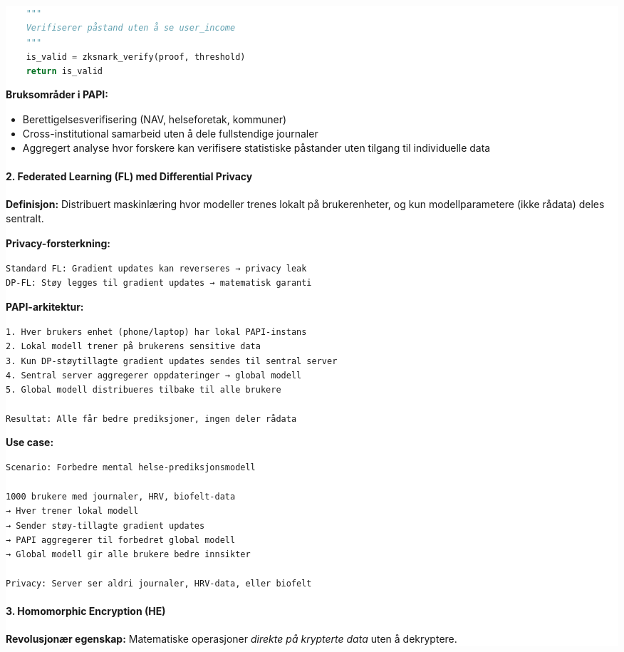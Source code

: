 ```python
    """
    Verifiserer påstand uten å se user_income
    """
    is_valid = zksnark_verify(proof, threshold)
    return is_valid
```

**Bruksområder i PAPI:**
- Berettigelsesverifisering (NAV, helseforetak, kommuner)
- Cross-institutional samarbeid uten å dele fullstendige journaler
- Aggregert analyse hvor forskere kan verifisere statistiske påstander uten tilgang til individuelle data

#### **2. Federated Learning (FL) med Differential Privacy**

**Definisjon:**
Distribuert maskinlæring hvor modeller trenes lokalt på brukerenheter, og kun modellparametere (ikke rådata) deles sentralt.

**Privacy-forsterkning:**
```
Standard FL: Gradient updates kan reverseres → privacy leak
DP-FL: Støy legges til gradient updates → matematisk garanti
```

**PAPI-arkitektur:**
```
1. Hver brukers enhet (phone/laptop) har lokal PAPI-instans
2. Lokal modell trener på brukerens sensitive data
3. Kun DP-støytillagte gradient updates sendes til sentral server
4. Sentral server aggregerer oppdateringer → global modell
5. Global modell distribueres tilbake til alle brukere

Resultat: Alle får bedre prediksjoner, ingen deler rådata
```

**Use case:**
```
Scenario: Forbedre mental helse-prediksjonsmodell

1000 brukere med journaler, HRV, biofelt-data
→ Hver trener lokal modell
→ Sender støy-tillagte gradient updates
→ PAPI aggregerer til forbedret global modell
→ Global modell gir alle brukere bedre innsikter

Privacy: Server ser aldri journaler, HRV-data, eller biofelt
```

#### **3. Homomorphic Encryption (HE)**

**Revolusjonær egenskap:**
Matematiske operasjoner *direkte på krypterte data* uten å dekryptere.
